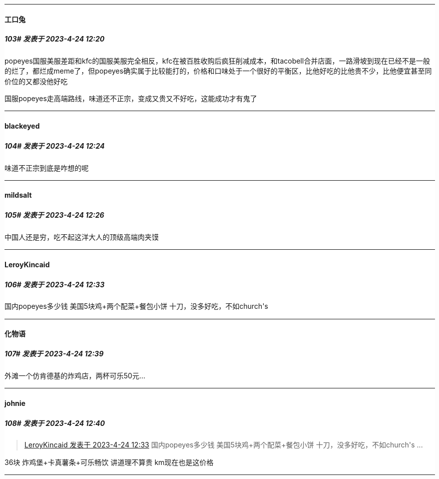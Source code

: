 *****

####  工口兔  
##### 103#       发表于 2023-4-24 12:20

popeyes国服美服差距和kfc的国服美服完全相反，kfc在被百胜收购后疯狂削减成本，和tacobell合并店面，一路滑坡到现在已经不是一般的烂了，都烂成meme了，但popeyes确实属于比较能打的，价格和口味处于一个很好的平衡区，比他好吃的比他贵不少，比他便宜甚至同价位的又都没他好吃

国服popeyes走高端路线，味道还不正宗，变成又贵又不好吃，这能成功才有鬼了


*****

####  blackeyed  
##### 104#       发表于 2023-4-24 12:24

味道不正宗到底是咋想的呢

*****

####  mildsalt  
##### 105#       发表于 2023-4-24 12:26

中国人还是穷，吃不起这洋大人的顶级高端肉夹馍


*****

####  LeroyKincaid  
##### 106#       发表于 2023-4-24 12:33

国内popeyes多少钱
美国5块鸡+两个配菜+餐包小饼 十刀，没多好吃，不如church's

*****

####  化物语  
##### 107#       发表于 2023-4-24 12:39

外滩一个仿肯德基的炸鸡店，两杯可乐50元…

*****

####  johnie  
##### 108#       发表于 2023-4-24 12:40

<blockquote><a href="httphttps://bbs.saraba1st.com/2b/forum.php?mod=redirect&amp;goto=findpost&amp;pid=60591311&amp;ptid=2130502" target="_blank">LeroyKincaid 发表于 2023-4-24 12:33</a>
国内popeyes多少钱
美国5块鸡+两个配菜+餐包小饼 十刀，没多好吃，不如church's ...</blockquote>
36块 炸鸡堡+卡真薯条+可乐畅饮
讲道理不算贵 km现在也是这价格

*****
